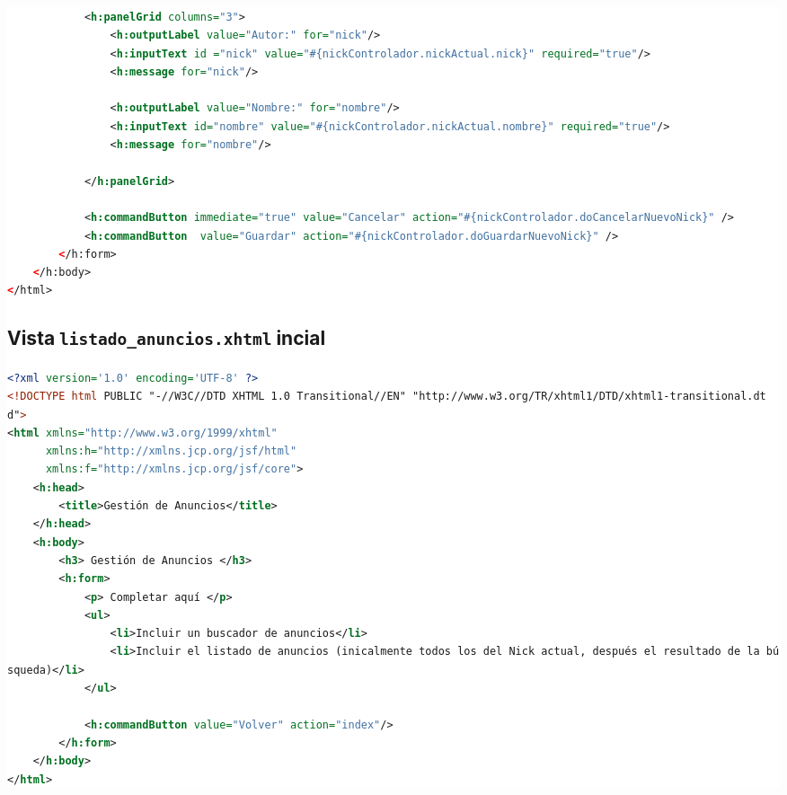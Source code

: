 ```xml
            <h:panelGrid columns="3">
                <h:outputLabel value="Autor:" for="nick"/>
                <h:inputText id ="nick" value="#{nickControlador.nickActual.nick}" required="true"/>
                <h:message for="nick"/>

                <h:outputLabel value="Nombre:" for="nombre"/>
                <h:inputText id="nombre" value="#{nickControlador.nickActual.nombre}" required="true"/>
                <h:message for="nombre"/>

            </h:panelGrid>

            <h:commandButton immediate="true" value="Cancelar" action="#{nickControlador.doCancelarNuevoNick}" />
            <h:commandButton  value="Guardar" action="#{nickControlador.doGuardarNuevoNick}" />
        </h:form>
    </h:body>
</html>
```

## Vista `listado_anuncios.xhtml` incial
```xml
<?xml version='1.0' encoding='UTF-8' ?>
<!DOCTYPE html PUBLIC "-//W3C//DTD XHTML 1.0 Transitional//EN" "http://www.w3.org/TR/xhtml1/DTD/xhtml1-transitional.dtd">
<html xmlns="http://www.w3.org/1999/xhtml"
      xmlns:h="http://xmlns.jcp.org/jsf/html"
      xmlns:f="http://xmlns.jcp.org/jsf/core">
    <h:head>
        <title>Gestión de Anuncios</title>
    </h:head>
    <h:body>
        <h3> Gestión de Anuncios </h3>
        <h:form>
            <p> Completar aquí </p>
            <ul>
                <li>Incluir un buscador de anuncios</li>
                <li>Incluir el listado de anuncios (inicalmente todos los del Nick actual, después el resultado de la búsqueda)</li>
            </ul>

            <h:commandButton value="Volver" action="index"/>
        </h:form>
    </h:body>
</html>
```



